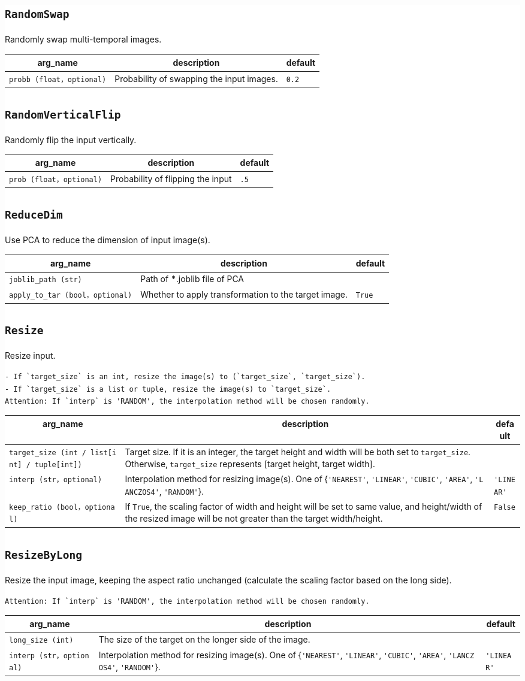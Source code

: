 ## `RandomSwap`

Randomly swap multi-temporal images.


| arg_name                                                               | description        | default |
|-------------------------------------------------------------------|-----------|-----|
|`probb (float，optional)`| Probability of swapping the input images.| `0.2` |

## `RandomVerticalFlip`
Randomly flip the input vertically.


| arg_name                                                              | description        | default |
|------------------------------------------------------------------|-----------|-----|
|`prob (float，optional)`| Probability of flipping the input| `.5`  |


## `ReduceDim`
Use PCA to reduce the dimension of input image(s).

| arg_name                                                               | description                                          | default  |
|-------------------------------------------------------------------|------------------------------------------------------|------|
|`joblib_path (str)`| Path of *.joblib file of PCA                         |      |
|`apply_to_tar (bool，optional)` | Whether to apply transformation to the target image. | `True` |


## `Resize`
Resize input.

    - If `target_size` is an int, resize the image(s) to (`target_size`, `target_size`).
    - If `target_size` is a list or tuple, resize the image(s) to `target_size`.
    Attention: If `interp` is 'RANDOM', the interpolation method will be chosen randomly.

| arg_name                                       | description                                                                                                                                                          | default      |
|-------------------------------------------|----------------------------------------------------------------------------------------------------------------------------------------------------------------------|----------|
| `target_size (int / list[int] / tuple[int])` | Target size. If it is an integer, the target height and width will be both set to `target_size`. Otherwise,  `target_size` represents [target height, target width]. |          |
| `interp (str，optional)`                   | Interpolation method for resizing image(s). One of {`'NEAREST'`, `'LINEAR'`, `'CUBIC'`, `'AREA'`, `'LANCZOS4'`, `'RANDOM'`}.                                                     | `'LINEAR'` |
| `keep_ratio (bool，optional)`           | If `True`, the scaling factor of width and height will be set to same value, and height/width of the resized image will be not  greater than the target width/height.  | `False`    |

## `ResizeByLong`
Resize the input image, keeping the aspect ratio unchanged (calculate the scaling factor based on the long side).

    Attention: If `interp` is 'RANDOM', the interpolation method will be chosen randomly.


| arg_name                                        | description        | default      |
|--------------------------------------------|-----------|----------|
| `long_size (int)`|The size of the target on the longer side of the image.|          |
| `interp (str，optional)`                    | Interpolation method for resizing image(s). One of {`'NEAREST'`, `'LINEAR'`, `'CUBIC'`, `'AREA'`, `'LANCZOS4'`, `'RANDOM'`}.  | `'LINEAR'` |
